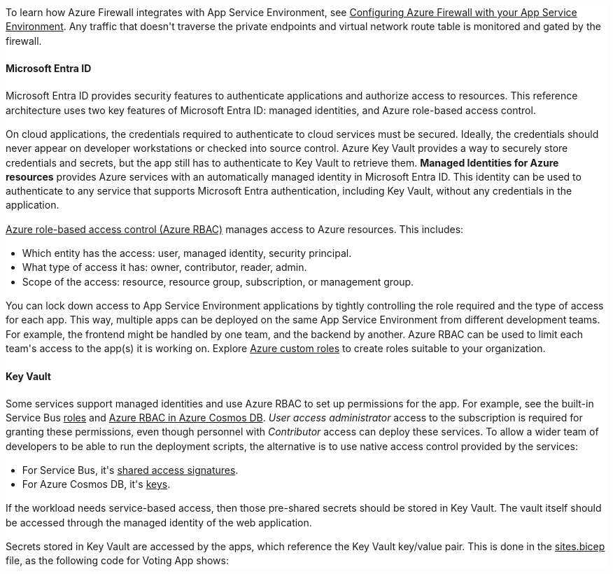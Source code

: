 To learn how Azure Firewall integrates with App Service Environment, see [Configuring Azure Firewall with your App Service Environment](/azure/app-service/environment/networking#network-routing). Any traffic that doesn't traverse the private endpoints and virtual network route table is monitored and gated by the firewall.

<a name='azure-active-directory'></a>

#### Microsoft Entra ID

Microsoft Entra ID provides security features to authenticate applications and authorize access to resources. This reference architecture uses two key features of Microsoft Entra ID: managed identities, and Azure role-based access control.

On cloud applications, the credentials required to authenticate to cloud services must be secured. Ideally, the credentials should never appear on developer workstations or checked into source control. Azure Key Vault provides a way to securely store credentials and secrets, but the app still has to authenticate to Key Vault to retrieve them. **Managed Identities for Azure resources** provides Azure services with an automatically managed identity in Microsoft Entra ID. This identity can be used to authenticate to any service that supports Microsoft Entra authentication, including Key Vault, without any credentials in the application.

[Azure role-based access control (Azure RBAC)](/azure/role-based-access-control/overview) manages access to Azure resources. This includes:

- Which entity has the access: user, managed identity, security principal.
- What type of access it has: owner, contributor, reader, admin.
- Scope of the access: resource, resource group, subscription, or management group.

You can lock down access to App Service Environment applications by tightly controlling the role required and the type of access for each app. This way, multiple apps can be deployed on the same App Service Environment from different development teams. For example, the frontend might be handled by one team, and the backend by another. Azure RBAC can be used to limit each team's access to the app(s) it is working on. Explore [Azure custom roles](/azure/role-based-access-control/custom-roles) to create roles suitable to your organization.

#### Key Vault

Some services support managed identities and use Azure RBAC to set up permissions for the app. For example, see the built-in Service Bus [roles](/azure/service-bus-messaging/service-bus-managed-service-identity#built-in-rbac-roles-for-azure-service-bus) and [Azure RBAC in Azure Cosmos DB](/azure/cosmos-db/role-based-access-control). *User access administrator* access to the subscription is required for granting these permissions, even though personnel with *Contributor* access can deploy these services. To allow a wider team of developers to be able to run the deployment scripts, the alternative is to use native access control provided by the services:

- For Service Bus, it's [shared access signatures](/azure/service-bus-messaging/service-bus-authentication-and-authorization#shared-access-signature).
- For Azure Cosmos DB, it's [keys](/azure/cosmos-db/secure-access-to-data#master-keys).

If the workload needs service-based access, then those pre-shared secrets should be stored in Key Vault. The vault itself should be accessed through the managed identity of the web application.

Secrets stored in Key Vault are accessed by the apps, which reference the Key Vault key/value pair. This is done in the [sites.bicep](https://github.com/mspnp/app-service-environments-ILB-deployments/blob/master/deployment/templates/sites.bicep) file, as the following code for Voting App shows:
